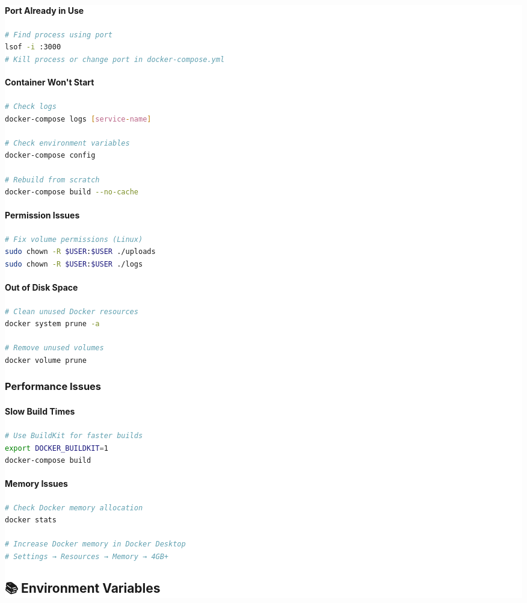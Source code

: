 #### Port Already in Use
```bash
# Find process using port
lsof -i :3000
# Kill process or change port in docker-compose.yml
```

#### Container Won't Start
```bash
# Check logs
docker-compose logs [service-name]

# Check environment variables
docker-compose config

# Rebuild from scratch
docker-compose build --no-cache
```

#### Permission Issues
```bash
# Fix volume permissions (Linux)
sudo chown -R $USER:$USER ./uploads
sudo chown -R $USER:$USER ./logs
```

#### Out of Disk Space
```bash
# Clean unused Docker resources
docker system prune -a

# Remove unused volumes
docker volume prune
```

### Performance Issues

#### Slow Build Times
```bash
# Use BuildKit for faster builds
export DOCKER_BUILDKIT=1
docker-compose build
```

#### Memory Issues
```bash
# Check Docker memory allocation
docker stats

# Increase Docker memory in Docker Desktop
# Settings → Resources → Memory → 4GB+
```

## 📚 Environment Variables
